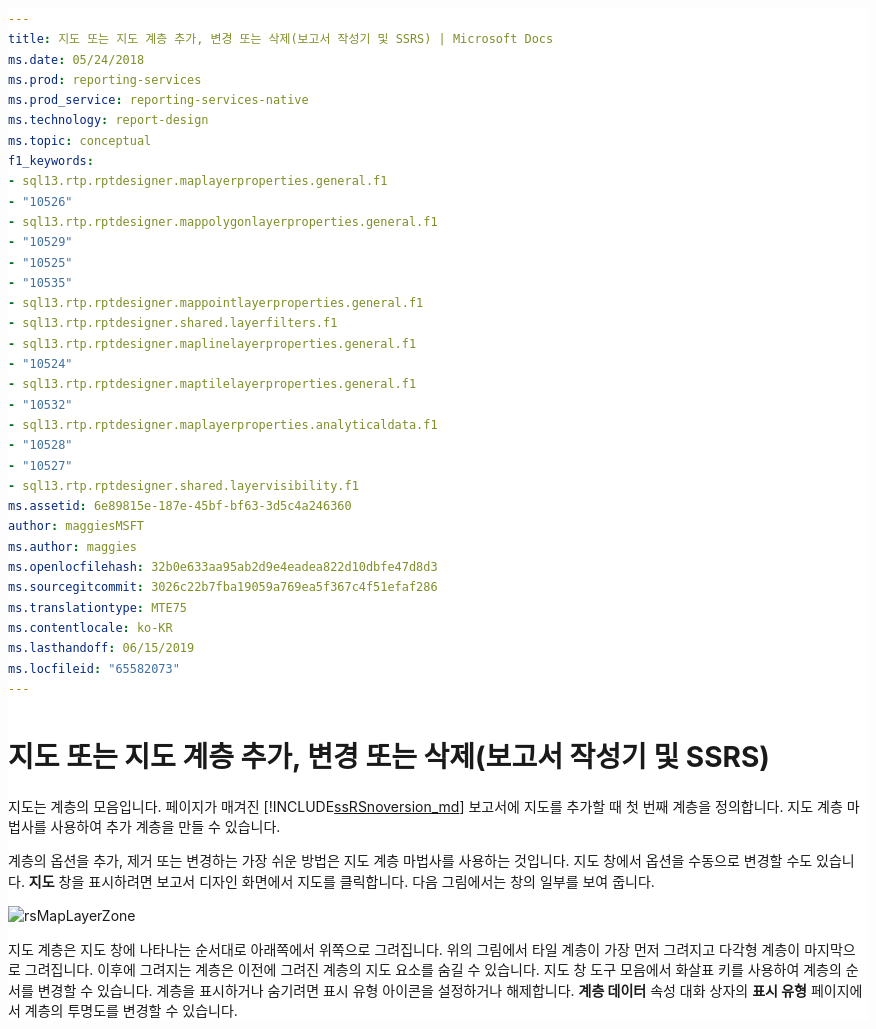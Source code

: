 ```yaml
---
title: 지도 또는 지도 계층 추가, 변경 또는 삭제(보고서 작성기 및 SSRS) | Microsoft Docs
ms.date: 05/24/2018
ms.prod: reporting-services
ms.prod_service: reporting-services-native
ms.technology: report-design
ms.topic: conceptual
f1_keywords:
- sql13.rtp.rptdesigner.maplayerproperties.general.f1
- "10526"
- sql13.rtp.rptdesigner.mappolygonlayerproperties.general.f1
- "10529"
- "10525"
- "10535"
- sql13.rtp.rptdesigner.mappointlayerproperties.general.f1
- sql13.rtp.rptdesigner.shared.layerfilters.f1
- sql13.rtp.rptdesigner.maplinelayerproperties.general.f1
- "10524"
- sql13.rtp.rptdesigner.maptilelayerproperties.general.f1
- "10532"
- sql13.rtp.rptdesigner.maplayerproperties.analyticaldata.f1
- "10528"
- "10527"
- sql13.rtp.rptdesigner.shared.layervisibility.f1
ms.assetid: 6e89815e-187e-45bf-bf63-3d5c4a246360
author: maggiesMSFT
ms.author: maggies
ms.openlocfilehash: 32b0e633aa95ab2d9e4eadea822d10dbfe47d8d3
ms.sourcegitcommit: 3026c22b7fba19059a769ea5f367c4f51efaf286
ms.translationtype: MTE75
ms.contentlocale: ko-KR
ms.lasthandoff: 06/15/2019
ms.locfileid: "65582073"
---
```

# <a name="add-change-or-delete-a-map-or-map-layer-report-builder-and-ssrs"></a>지도 또는 지도 계층 추가, 변경 또는 삭제(보고서 작성기 및 SSRS)
  지도는 계층의 모음입니다. 페이지가 매겨진 [!INCLUDE[ssRSnoversion_md](../../includes/ssrsnoversion-md.md)] 보고서에 지도를 추가할 때 첫 번째 계층을 정의합니다. 지도 계층 마법사를 사용하여 추가 계층을 만들 수 있습니다.  
  
 계층의 옵션을 추가, 제거 또는 변경하는 가장 쉬운 방법은 지도 계층 마법사를 사용하는 것입니다. 지도 창에서 옵션을 수동으로 변경할 수도 있습니다. **지도** 창을 표시하려면 보고서 디자인 화면에서 지도를 클릭합니다. 다음 그림에서는 창의 일부를 보여 줍니다.  
  
 ![rsMapLayerZone](../../reporting-services/report-design/media/rsmaplayerzone.gif "rsMapLayerZone")  
  
 지도 계층은 지도 창에 나타나는 순서대로 아래쪽에서 위쪽으로 그려집니다. 위의 그림에서 타일 계층이 가장 먼저 그려지고 다각형 계층이 마지막으로 그려집니다. 이후에 그려지는 계층은 이전에 그려진 계층의 지도 요소를 숨길 수 있습니다. 지도 창 도구 모음에서 화살표 키를 사용하여 계층의 순서를 변경할 수 있습니다. 계층을 표시하거나 숨기려면 표시 유형 아이콘을 설정하거나 해제합니다. **계층 데이터** 속성 대화 상자의 **표시 유형** 페이지에서 계층의 투명도를 변경할 수 있습니다.  
  